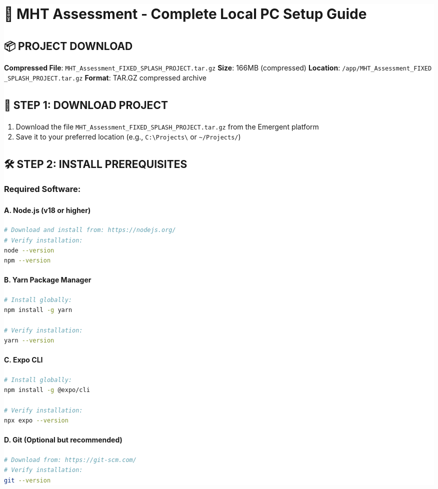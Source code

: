 # 📱 MHT Assessment - Complete Local PC Setup Guide

## 📦 PROJECT DOWNLOAD

**Compressed File**: `MHT_Assessment_FIXED_SPLASH_PROJECT.tar.gz`
**Size**: 166MB (compressed)
**Location**: `/app/MHT_Assessment_FIXED_SPLASH_PROJECT.tar.gz`
**Format**: TAR.GZ compressed archive

## 💾 STEP 1: DOWNLOAD PROJECT

1. Download the file `MHT_Assessment_FIXED_SPLASH_PROJECT.tar.gz` from the Emergent platform
2. Save it to your preferred location (e.g., `C:\Projects\` or `~/Projects/`)

## 🛠️ STEP 2: INSTALL PREREQUISITES

### Required Software:

#### A. Node.js (v18 or higher)
```bash
# Download and install from: https://nodejs.org/
# Verify installation:
node --version
npm --version
```

#### B. Yarn Package Manager
```bash
# Install globally:
npm install -g yarn

# Verify installation:
yarn --version
```

#### C. Expo CLI
```bash
# Install globally:
npm install -g @expo/cli

# Verify installation:
npx expo --version
```

#### D. Git (Optional but recommended)
```bash
# Download from: https://git-scm.com/
# Verify installation:
git --version
```
